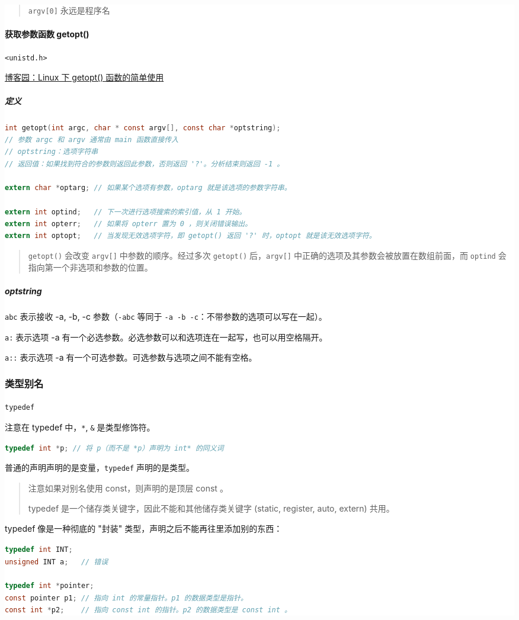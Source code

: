 > `argv[0]` 永远是程序名

#### 获取参数函数 getopt()

`<unistd.h>`

[博客园：Linux 下 getopt() 函数的简单使用](https://www.cnblogs.com/qingergege/p/5914218.html)

##### 定义

```c
int getopt(int argc, char * const argv[], const char *optstring);
// 参数 argc 和 argv 通常由 main 函数直接传入
// optstring：选项字符串
// 返回值：如果找到符合的参数则返回此参数，否则返回 '?'。分析结束则返回 -1 。

extern char *optarg; // 如果某个选项有参数，optarg 就是该选项的参数字符串。

extern int optind;   // 下一次进行选项搜索的索引值，从 1 开始。
extern int opterr;   // 如果将 opterr 置为 0 ，则关闭错误输出。
extern int optopt;   // 当发现无效选项字符，即 getopt() 返回 '?' 时，optopt 就是该无效选项字符。
```

> `getopt()` 会改变 `argv[]` 中参数的顺序。经过多次 `getopt()` 后，`argv[]` 中正确的选项及其参数会被放置在数组前面，而 `optind` 会指向第一个非选项和参数的位置。

##### optstring

`abc` 表示接收 -a, -b, -c 参数（`-abc` 等同于 `-a -b -c`：不带参数的选项可以写在一起）。

`a:` 表示选项 -a 有一个必选参数。必选参数可以和选项连在一起写，也可以用空格隔开。

`a::` 表示选项 -a 有一个可选参数。可选参数与选项之间不能有空格。

### 类型别名

`typedef`

注意在 typedef 中，`*`, `&` 是类型修饰符。

```c
typedef int *p; // 将 p（而不是 *p）声明为 int* 的同义词
```

普通的声明声明的是变量，`typedef` 声明的是类型。

> 注意如果对别名使用 const，则声明的是顶层 const 。
>
> typedef 是一个储存类关键字，因此不能和其他储存类关键字 (static, register, auto, extern) 共用。

typedef 像是一种彻底的 "封装" 类型，声明之后不能再往里添加别的东西：

```c
typedef int INT;
unsigned INT a;   // 错误

typedef int *pointer;
const pointer p1; // 指向 int 的常量指针。p1 的数据类型是指针。
const int *p2;    // 指向 const int 的指针。p2 的数据类型是 const int 。
```
